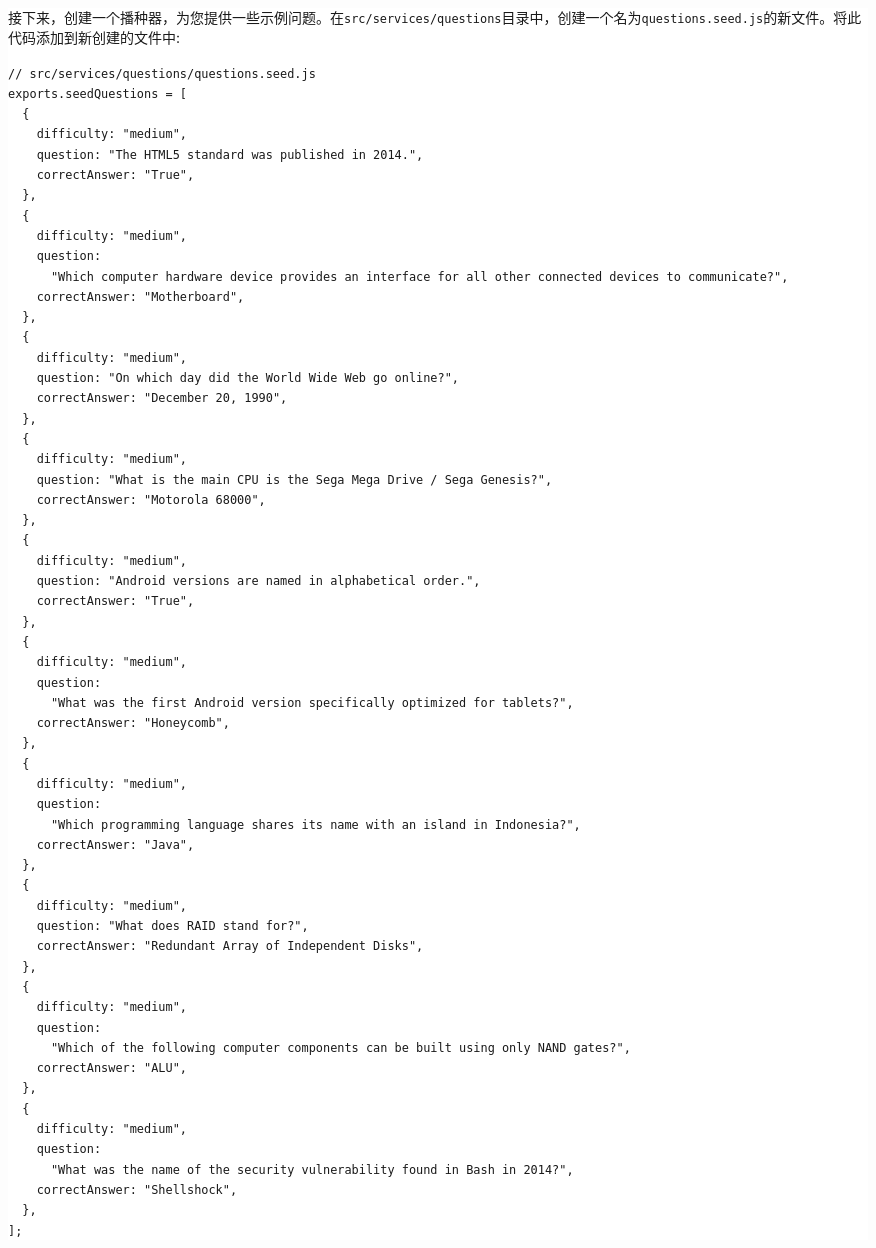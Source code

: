 接下来，创建一个播种器，为您提供一些示例问题。在`src/services/questions`目录中，创建一个名为`questions.seed.js`的新文件。将此代码添加到新创建的文件中:

```
// src/services/questions/questions.seed.js
exports.seedQuestions = [
  {
    difficulty: "medium",
    question: "The HTML5 standard was published in 2014.",
    correctAnswer: "True",
  },
  {
    difficulty: "medium",
    question:
      "Which computer hardware device provides an interface for all other connected devices to communicate?",
    correctAnswer: "Motherboard",
  },
  {
    difficulty: "medium",
    question: "On which day did the World Wide Web go online?",
    correctAnswer: "December 20, 1990",
  },
  {
    difficulty: "medium",
    question: "What is the main CPU is the Sega Mega Drive / Sega Genesis?",
    correctAnswer: "Motorola 68000",
  },
  {
    difficulty: "medium",
    question: "Android versions are named in alphabetical order.",
    correctAnswer: "True",
  },
  {
    difficulty: "medium",
    question:
      "What was the first Android version specifically optimized for tablets?",
    correctAnswer: "Honeycomb",
  },
  {
    difficulty: "medium",
    question:
      "Which programming language shares its name with an island in Indonesia?",
    correctAnswer: "Java",
  },
  {
    difficulty: "medium",
    question: "What does RAID stand for?",
    correctAnswer: "Redundant Array of Independent Disks",
  },
  {
    difficulty: "medium",
    question:
      "Which of the following computer components can be built using only NAND gates?",
    correctAnswer: "ALU",
  },
  {
    difficulty: "medium",
    question:
      "What was the name of the security vulnerability found in Bash in 2014?",
    correctAnswer: "Shellshock",
  },
]; 
```
